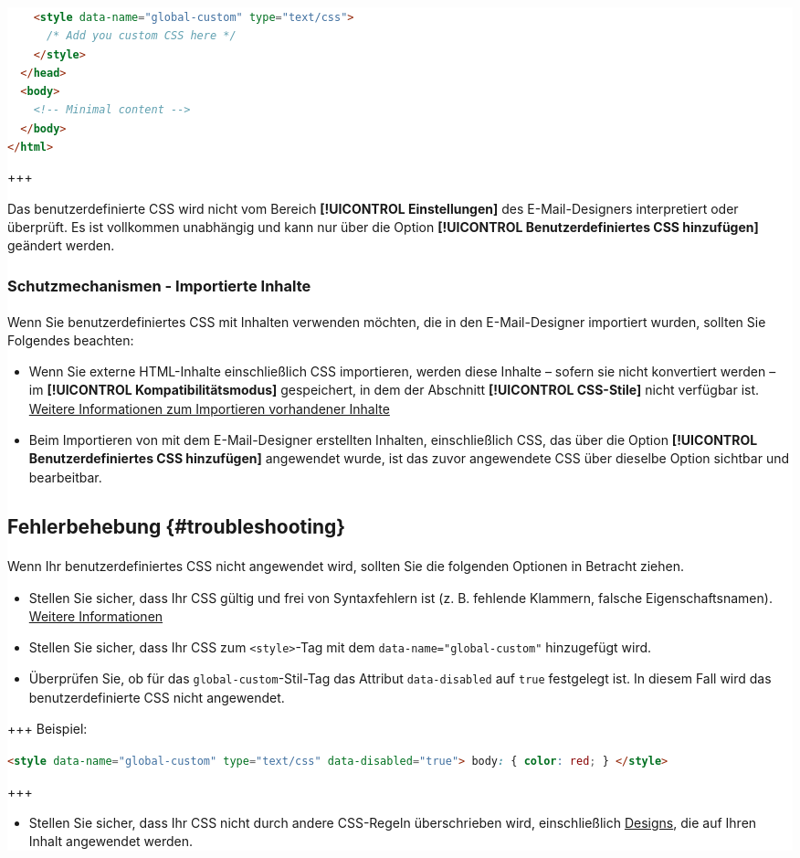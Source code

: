 ```html
    <style data-name="global-custom" type="text/css">
      /* Add you custom CSS here */
    </style>
  </head>
  <body>
    <!-- Minimal content -->
  </body>
</html>
```

+++

Das benutzerdefinierte CSS wird nicht vom Bereich **[!UICONTROL Einstellungen]** des E-Mail-Designers interpretiert oder überprüft. Es ist vollkommen unabhängig und kann nur über die Option **[!UICONTROL Benutzerdefiniertes CSS hinzufügen]** geändert werden.

### Schutzmechanismen - Importierte Inhalte

Wenn Sie benutzerdefiniertes CSS mit Inhalten verwenden möchten, die in den E-Mail-Designer importiert wurden, sollten Sie Folgendes beachten:

* Wenn Sie externe HTML-Inhalte einschließlich CSS importieren, werden diese Inhalte – sofern sie nicht konvertiert werden – im **[!UICONTROL Kompatibilitätsmodus]** gespeichert, in dem der Abschnitt **[!UICONTROL CSS-Stile]** nicht verfügbar ist. [Weitere Informationen zum Importieren vorhandener Inhalte](existing-content.md)

* Beim Importieren von mit dem E-Mail-Designer erstellten Inhalten, einschließlich CSS, das über die Option **[!UICONTROL Benutzerdefiniertes CSS hinzufügen]** angewendet wurde, ist das zuvor angewendete CSS über dieselbe Option sichtbar und bearbeitbar.



## Fehlerbehebung {#troubleshooting}

Wenn Ihr benutzerdefiniertes CSS nicht angewendet wird, sollten Sie die folgenden Optionen in Betracht ziehen.

* Stellen Sie sicher, dass Ihr CSS gültig und frei von Syntaxfehlern ist (z. B. fehlende Klammern, falsche Eigenschaftsnamen). [Weitere Informationen](#use-valid-css)

* Stellen Sie sicher, dass Ihr CSS zum `<style>`-Tag mit dem `data-name="global-custom"` hinzugefügt wird.

* Überprüfen Sie, ob für das `global-custom`-Stil-Tag das Attribut `data-disabled` auf `true` festgelegt ist. In diesem Fall wird das benutzerdefinierte CSS nicht angewendet.

+++ Beispiel:

  ```html
  <style data-name="global-custom" type="text/css" data-disabled="true"> body: { color: red; } </style>
  ```

+++

* Stellen Sie sicher, dass Ihr CSS nicht durch andere CSS-Regeln überschrieben wird, einschließlich [Designs](apply-email-themes.md), die auf Ihren Inhalt angewendet werden.
